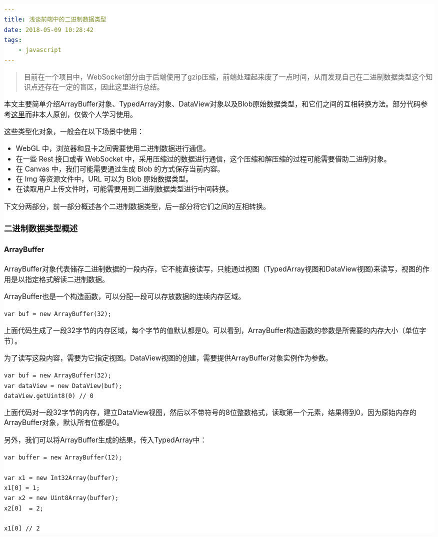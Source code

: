 ```yaml
---
title: 浅谈前端中的二进制数据类型
date: 2018-05-09 10:28:42
tags:
	- javascript
---
```


>目前在一个项目中，WebSocket部分由于后端使用了gzip压缩，前端处理起来废了一点时间，从而发现自己在二进制数据类型这个知识点还存在一定的盲区，因此这里进行总结。

本文主要简单介绍ArrayBuffer对象、TypedArray对象、DataView对象以及Blob原始数据类型，和它们之间的互相转换方法。部分代码参考[这里](http://javascript.ruanyifeng.com/stdlib/arraybuffer.html#toc4)而非本人原创，仅做个人学习使用。

这些类型化对象，一般会在以下场景中使用：

* WebGL 中，浏览器和显卡之间需要使用二进制数据进行通信。
* 在一些 Rest 接口或者 WebSocket 中，采用压缩过的数据进行通信，这个压缩和解压缩的过程可能需要借助二进制对象。
* 在 Canvas 中，我们可能需要通过生成 Blob 的方式保存当前内容。
* 在 Img 等资源文件中，URL 可以为 Blob 原始数据类型。
* 在读取用户上传文件时，可能需要用到二进制数据类型进行中间转换。

下文分两部分，前一部分概述各个二进制数据类型，后一部分将它们之间的互相转换。

### 二进制数据类型概述

#### ArrayBuffer

ArrayBuffer对象代表储存二进制数据的一段内存，它不能直接读写，只能通过视图（TypedArray视图和DataView视图)来读写，视图的作用是以指定格式解读二进制数据。

ArrayBuffer也是一个构造函数，可以分配一段可以存放数据的连续内存区域。

```
var buf = new ArrayBuffer(32);
```

上面代码生成了一段32字节的内存区域，每个字节的值默认都是0。可以看到，ArrayBuffer构造函数的参数是所需要的内存大小（单位字节）。

为了读写这段内容，需要为它指定视图。DataView视图的创建，需要提供ArrayBuffer对象实例作为参数。

```
var buf = new ArrayBuffer(32);
var dataView = new DataView(buf);
dataView.getUint8(0) // 0
```

上面代码对一段32字节的内存，建立DataView视图，然后以不带符号的8位整数格式，读取第一个元素，结果得到0，因为原始内存的ArrayBuffer对象，默认所有位都是0。

另外，我们可以将ArrayBuffer生成的结果，传入TypedArray中：

```
var buffer = new ArrayBuffer(12);

var x1 = new Int32Array(buffer);
x1[0] = 1;
var x2 = new Uint8Array(buffer);
x2[0]  = 2;

x1[0] // 2
```
